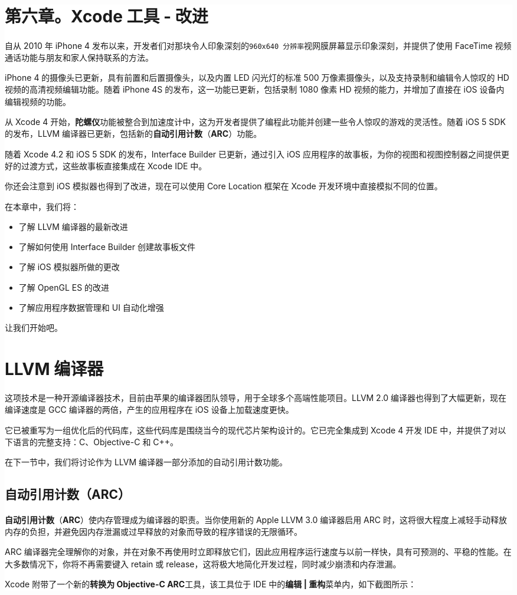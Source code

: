 # 第六章。Xcode 工具 - 改进

自从 2010 年 iPhone 4 发布以来，开发者们对那块令人印象深刻的`960x640 分辨率`视网膜屏幕显示印象深刻，并提供了使用 FaceTime 视频通话功能与朋友和家人保持联系的方法。

iPhone 4 的摄像头已更新，具有前置和后置摄像头，以及内置 LED 闪光灯的标准 500 万像素摄像头，以及支持录制和编辑令人惊叹的 HD 视频的高清视频编辑功能。随着 iPhone 4S 的发布，这一功能已更新，包括录制 1080 像素 HD 视频的能力，并增加了直接在 iOS 设备内编辑视频的功能。

从 Xcode 4 开始，**陀螺仪**功能被整合到加速度计中，这为开发者提供了编程此功能并创建一些令人惊叹的游戏的灵活性。随着 iOS 5 SDK 的发布，LLVM 编译器已更新，包括新的**自动引用计数**（**ARC**）功能。

随着 Xcode 4.2 和 iOS 5 SDK 的发布，Interface Builder 已更新，通过引入 iOS 应用程序的故事板，为你的视图和视图控制器之间提供更好的过渡方式，这些故事板直接集成在 Xcode IDE 中。

你还会注意到 iOS 模拟器也得到了改进，现在可以使用 Core Location 框架在 Xcode 开发环境中直接模拟不同的位置。

在本章中，我们将：

+   了解 LLVM 编译器的最新改进

+   了解如何使用 Interface Builder 创建故事板文件

+   了解 iOS 模拟器所做的更改

+   了解 OpenGL ES 的改进

+   了解应用程序数据管理和 UI 自动化增强

让我们开始吧。

# LLVM 编译器

这项技术是一种开源编译器技术，目前由苹果的编译器团队领导，用于全球多个高端性能项目。LLVM 2.0 编译器也得到了大幅更新，现在编译速度是 GCC 编译器的两倍，产生的应用程序在 iOS 设备上加载速度更快。

它已被重写为一组优化后的代码库，这些代码库是围绕当今的现代芯片架构设计的。它已完全集成到 Xcode 4 开发 IDE 中，并提供了对以下语言的完整支持：C、Objective-C 和 C++。

在下一节中，我们将讨论作为 LLVM 编译器一部分添加的自动引用计数功能。

## 自动引用计数（ARC）

**自动引用计数**（**ARC**）使内存管理成为编译器的职责。当你使用新的 Apple LLVM 3.0 编译器启用 ARC 时，这将很大程度上减轻手动释放内存的负担，并避免因内存泄漏或过早释放的对象而导致的程序错误的无限循环。

ARC 编译器完全理解你的对象，并在对象不再使用时立即释放它们，因此应用程序运行速度与以前一样快，具有可预测的、平稳的性能。在大多数情况下，你将不再需要键入 retain 或 release，这将极大地简化开发过程，同时减少崩溃和内存泄漏。

Xcode 附带了一个新的**转换为 Objective-C ARC**工具，该工具位于 IDE 中的**编辑 | 重构**菜单内，如下截图所示：
